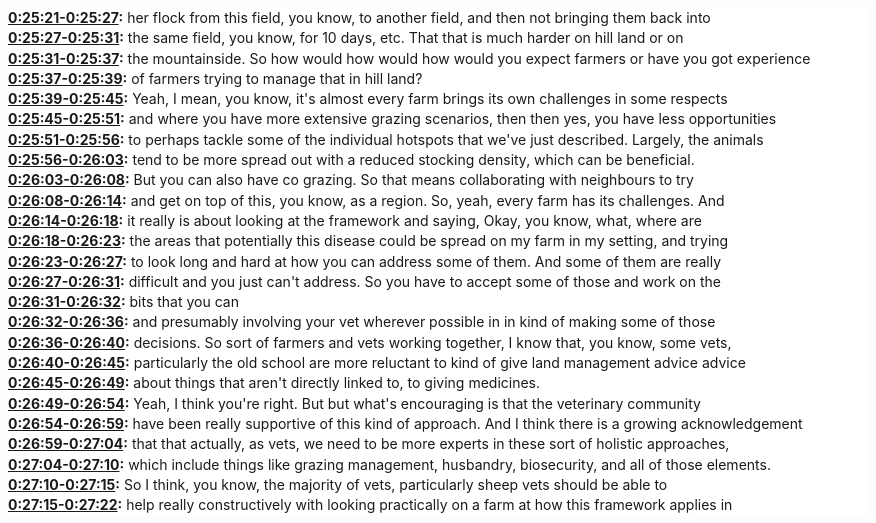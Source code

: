 **[0:25:21-0:25:27](https://anchor.fm/farmgate/episodes/Sheep-lameness--the-5-Point-Plan-ed12g0#t=0:25:21):**  her flock from this field, you know, to another field, and then not bringing them back into  
**[0:25:27-0:25:31](https://anchor.fm/farmgate/episodes/Sheep-lameness--the-5-Point-Plan-ed12g0#t=0:25:27):**  the same field, you know, for 10 days, etc. That that is much harder on hill land or on  
**[0:25:31-0:25:37](https://anchor.fm/farmgate/episodes/Sheep-lameness--the-5-Point-Plan-ed12g0#t=0:25:31):**  the mountainside. So how would how would how would you expect farmers or have you got experience  
**[0:25:37-0:25:39](https://anchor.fm/farmgate/episodes/Sheep-lameness--the-5-Point-Plan-ed12g0#t=0:25:37):**  of farmers trying to manage that in hill land?  
**[0:25:39-0:25:45](https://anchor.fm/farmgate/episodes/Sheep-lameness--the-5-Point-Plan-ed12g0#t=0:25:39):**  Yeah, I mean, you know, it's almost every farm brings its own challenges in some respects  
**[0:25:45-0:25:51](https://anchor.fm/farmgate/episodes/Sheep-lameness--the-5-Point-Plan-ed12g0#t=0:25:45):**  and where you have more extensive grazing scenarios, then then yes, you have less opportunities  
**[0:25:51-0:25:56](https://anchor.fm/farmgate/episodes/Sheep-lameness--the-5-Point-Plan-ed12g0#t=0:25:51):**  to perhaps tackle some of the individual hotspots that we've just described. Largely, the animals  
**[0:25:56-0:26:03](https://anchor.fm/farmgate/episodes/Sheep-lameness--the-5-Point-Plan-ed12g0#t=0:25:56):**  tend to be more spread out with a reduced stocking density, which can be beneficial.  
**[0:26:03-0:26:08](https://anchor.fm/farmgate/episodes/Sheep-lameness--the-5-Point-Plan-ed12g0#t=0:26:03):**  But you can also have co grazing. So that means collaborating with neighbours to try  
**[0:26:08-0:26:14](https://anchor.fm/farmgate/episodes/Sheep-lameness--the-5-Point-Plan-ed12g0#t=0:26:08):**  and get on top of this, you know, as a region. So, yeah, every farm has its challenges. And  
**[0:26:14-0:26:18](https://anchor.fm/farmgate/episodes/Sheep-lameness--the-5-Point-Plan-ed12g0#t=0:26:14):**  it really is about looking at the framework and saying, Okay, you know, what, where are  
**[0:26:18-0:26:23](https://anchor.fm/farmgate/episodes/Sheep-lameness--the-5-Point-Plan-ed12g0#t=0:26:18):**  the areas that potentially this disease could be spread on my farm in my setting, and trying  
**[0:26:23-0:26:27](https://anchor.fm/farmgate/episodes/Sheep-lameness--the-5-Point-Plan-ed12g0#t=0:26:23):**  to look long and hard at how you can address some of them. And some of them are really  
**[0:26:27-0:26:31](https://anchor.fm/farmgate/episodes/Sheep-lameness--the-5-Point-Plan-ed12g0#t=0:26:27):**  difficult and you just can't address. So you have to accept some of those and work on the  
**[0:26:31-0:26:32](https://anchor.fm/farmgate/episodes/Sheep-lameness--the-5-Point-Plan-ed12g0#t=0:26:31):**  bits that you can  
**[0:26:32-0:26:36](https://anchor.fm/farmgate/episodes/Sheep-lameness--the-5-Point-Plan-ed12g0#t=0:26:32):**  and presumably involving your vet wherever possible in in kind of making some of those  
**[0:26:36-0:26:40](https://anchor.fm/farmgate/episodes/Sheep-lameness--the-5-Point-Plan-ed12g0#t=0:26:36):**  decisions. So sort of farmers and vets working together, I know that, you know, some vets,  
**[0:26:40-0:26:45](https://anchor.fm/farmgate/episodes/Sheep-lameness--the-5-Point-Plan-ed12g0#t=0:26:40):**  particularly the old school are more reluctant to kind of give land management advice advice  
**[0:26:45-0:26:49](https://anchor.fm/farmgate/episodes/Sheep-lameness--the-5-Point-Plan-ed12g0#t=0:26:45):**  about things that aren't directly linked to, to giving medicines.  
**[0:26:49-0:26:54](https://anchor.fm/farmgate/episodes/Sheep-lameness--the-5-Point-Plan-ed12g0#t=0:26:49):**  Yeah, I think you're right. But but what's encouraging is that the veterinary community  
**[0:26:54-0:26:59](https://anchor.fm/farmgate/episodes/Sheep-lameness--the-5-Point-Plan-ed12g0#t=0:26:54):**  have been really supportive of this kind of approach. And I think there is a growing acknowledgement  
**[0:26:59-0:27:04](https://anchor.fm/farmgate/episodes/Sheep-lameness--the-5-Point-Plan-ed12g0#t=0:26:59):**  that that actually, as vets, we need to be more experts in these sort of holistic approaches,  
**[0:27:04-0:27:10](https://anchor.fm/farmgate/episodes/Sheep-lameness--the-5-Point-Plan-ed12g0#t=0:27:04):**  which include things like grazing management, husbandry, biosecurity, and all of those elements.  
**[0:27:10-0:27:15](https://anchor.fm/farmgate/episodes/Sheep-lameness--the-5-Point-Plan-ed12g0#t=0:27:10):**  So I think, you know, the majority of vets, particularly sheep vets should be able to  
**[0:27:15-0:27:22](https://anchor.fm/farmgate/episodes/Sheep-lameness--the-5-Point-Plan-ed12g0#t=0:27:15):**  help really constructively with looking practically on a farm at how this framework applies in  